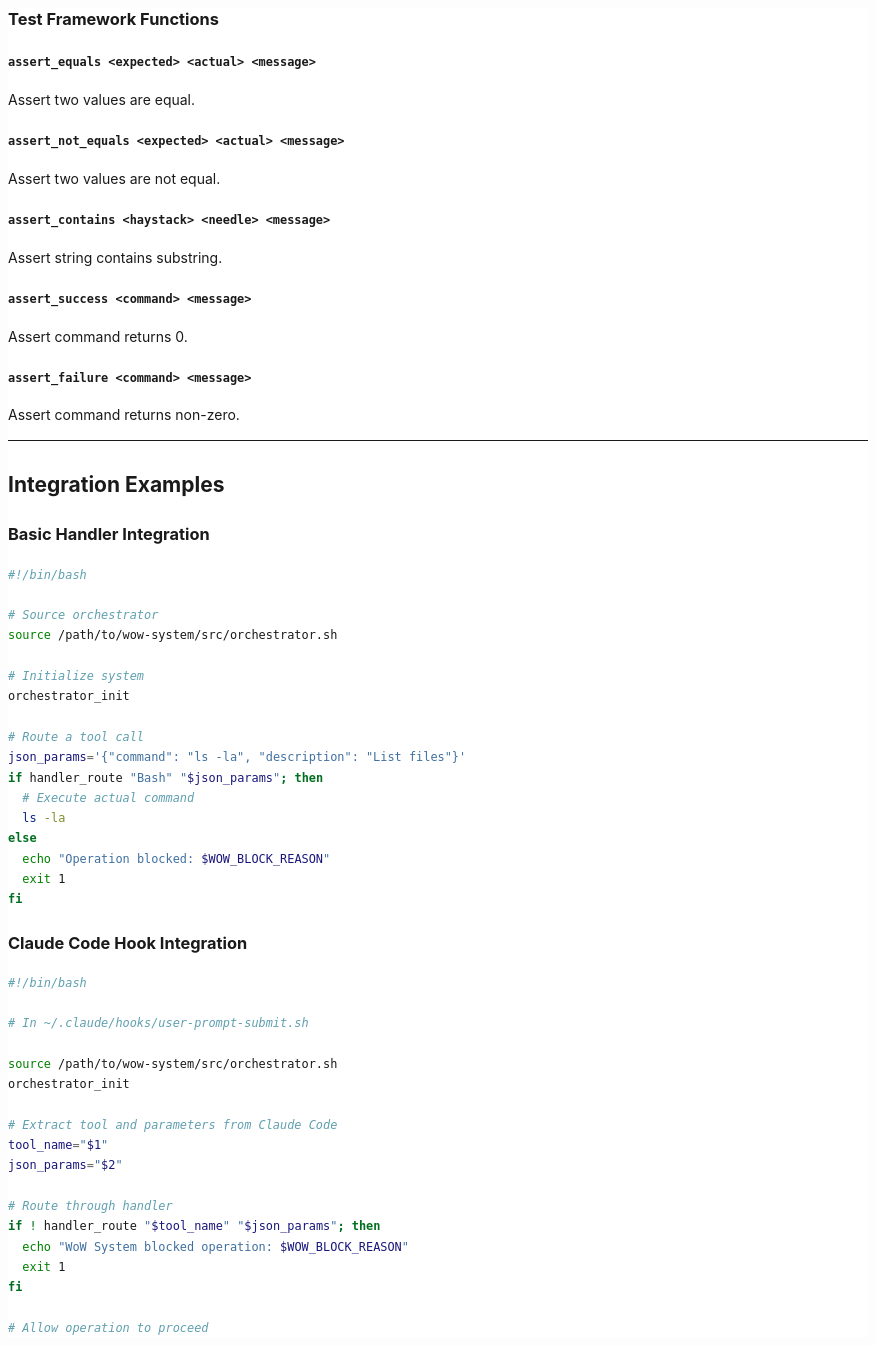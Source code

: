 ### Test Framework Functions

#### `assert_equals <expected> <actual> <message>`
Assert two values are equal.

#### `assert_not_equals <expected> <actual> <message>`
Assert two values are not equal.

#### `assert_contains <haystack> <needle> <message>`
Assert string contains substring.

#### `assert_success <command> <message>`
Assert command returns 0.

#### `assert_failure <command> <message>`
Assert command returns non-zero.

---

## Integration Examples

### Basic Handler Integration

```bash
#!/bin/bash

# Source orchestrator
source /path/to/wow-system/src/orchestrator.sh

# Initialize system
orchestrator_init

# Route a tool call
json_params='{"command": "ls -la", "description": "List files"}'
if handler_route "Bash" "$json_params"; then
  # Execute actual command
  ls -la
else
  echo "Operation blocked: $WOW_BLOCK_REASON"
  exit 1
fi
```

### Claude Code Hook Integration

```bash
#!/bin/bash

# In ~/.claude/hooks/user-prompt-submit.sh

source /path/to/wow-system/src/orchestrator.sh
orchestrator_init

# Extract tool and parameters from Claude Code
tool_name="$1"
json_params="$2"

# Route through handler
if ! handler_route "$tool_name" "$json_params"; then
  echo "WoW System blocked operation: $WOW_BLOCK_REASON"
  exit 1
fi

# Allow operation to proceed
```